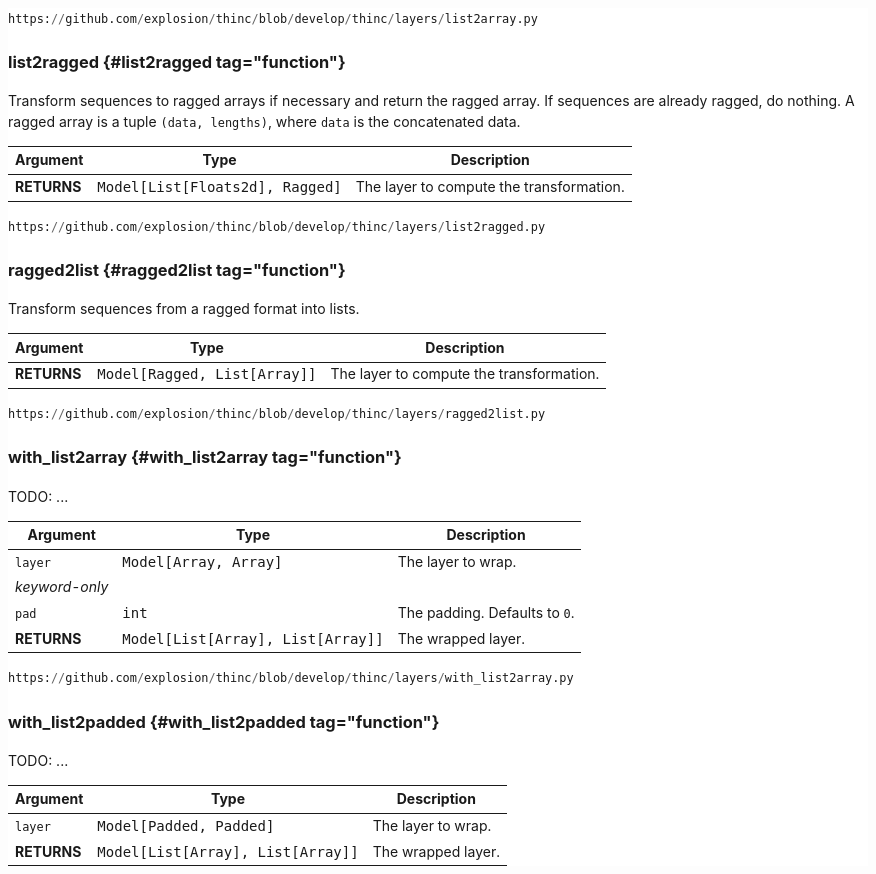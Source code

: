 ```python
https://github.com/explosion/thinc/blob/develop/thinc/layers/list2array.py
```

### list2ragged {#list2ragged tag="function"}

Transform sequences to ragged arrays if necessary and return the ragged array.
If sequences are already ragged, do nothing. A ragged array is a tuple
`(data, lengths)`, where `data` is the concatenated data.

| Argument    | Type                                   | Description                              |
| ----------- | -------------------------------------- | ---------------------------------------- |
| **RETURNS** | <tt>Model[List[Floats2d], Ragged]</tt> | The layer to compute the transformation. |

```python
https://github.com/explosion/thinc/blob/develop/thinc/layers/list2ragged.py
```

### ragged2list {#ragged2list tag="function"}

Transform sequences from a ragged format into lists.

| Argument    | Type                                | Description                              |
| ----------- | ----------------------------------- | ---------------------------------------- |
| **RETURNS** | <tt>Model[Ragged, List[Array]]</tt> | The layer to compute the transformation. |

```python
https://github.com/explosion/thinc/blob/develop/thinc/layers/ragged2list.py
```

### with_list2array {#with_list2array tag="function"}

TODO: ...

| Argument       | Type                                     | Description                   |
| -------------- | ---------------------------------------- | ----------------------------- |
| `layer`        | <tt>Model[Array, Array]</tt>             | The layer to wrap.            |
| _keyword-only_ |                                          |                               |
| `pad`          | <tt>int</tt>                             | The padding. Defaults to `0`. |
| **RETURNS**    | <tt>Model[List[Array], List[Array]]</tt> | The wrapped layer.            |

```python
https://github.com/explosion/thinc/blob/develop/thinc/layers/with_list2array.py
```

### with_list2padded {#with_list2padded tag="function"}

TODO: ...

| Argument    | Type                                     | Description        |
| ----------- | ---------------------------------------- | ------------------ |
| `layer`     | <tt>Model[Padded, Padded]</tt>           | The layer to wrap. |
| **RETURNS** | <tt>Model[List[Array], List[Array]]</tt> | The wrapped layer. |
